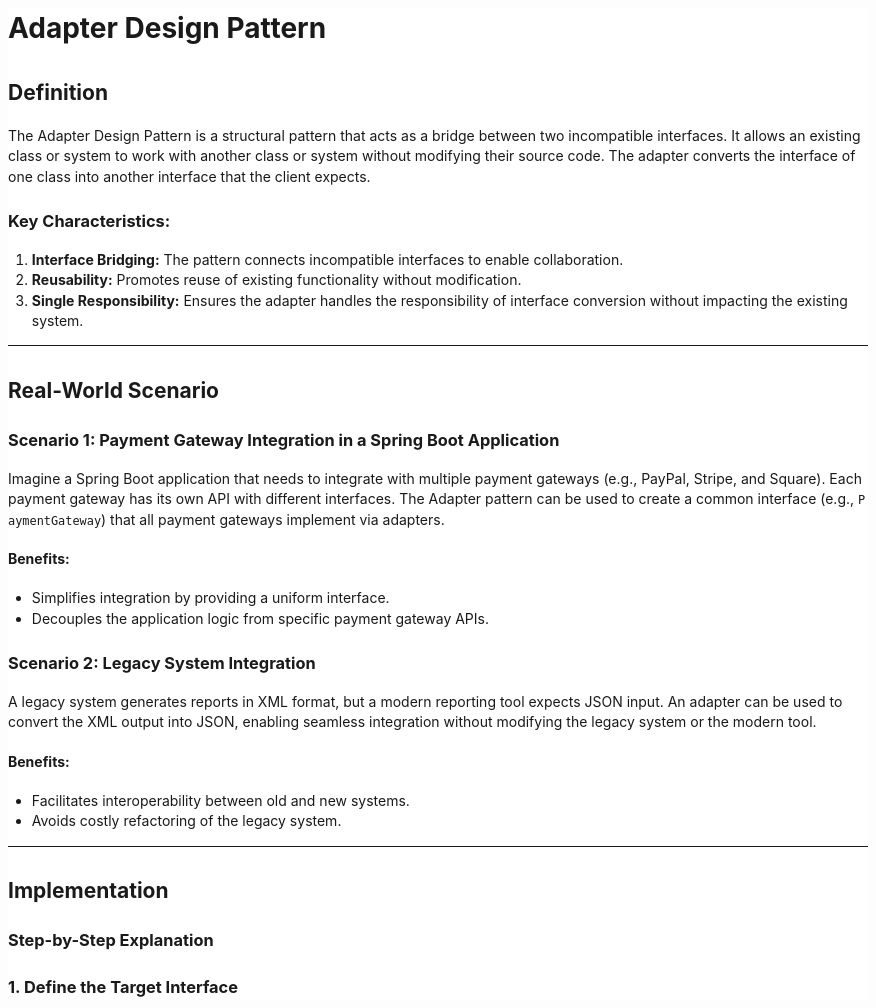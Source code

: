 # Adapter Design Pattern

## Definition
The Adapter Design Pattern is a structural pattern that acts as a bridge between two incompatible interfaces. It allows an existing class or system to work with another class or system without modifying their source code. The adapter converts the interface of one class into another interface that the client expects.

### Key Characteristics:
1. **Interface Bridging:** The pattern connects incompatible interfaces to enable collaboration.
2. **Reusability:** Promotes reuse of existing functionality without modification.
3. **Single Responsibility:** Ensures the adapter handles the responsibility of interface conversion without impacting the existing system.

---

## Real-World Scenario

### Scenario 1: Payment Gateway Integration in a Spring Boot Application

Imagine a Spring Boot application that needs to integrate with multiple payment gateways (e.g., PayPal, Stripe, and Square). Each payment gateway has its own API with different interfaces. The Adapter pattern can be used to create a common interface (e.g., `PaymentGateway`) that all payment gateways implement via adapters.

#### Benefits:
- Simplifies integration by providing a uniform interface.
- Decouples the application logic from specific payment gateway APIs.

### Scenario 2: Legacy System Integration

A legacy system generates reports in XML format, but a modern reporting tool expects JSON input. An adapter can be used to convert the XML output into JSON, enabling seamless integration without modifying the legacy system or the modern tool.

#### Benefits:
- Facilitates interoperability between old and new systems.
- Avoids costly refactoring of the legacy system.

---

## Implementation

### Step-by-Step Explanation

### 1. Define the Target Interface
